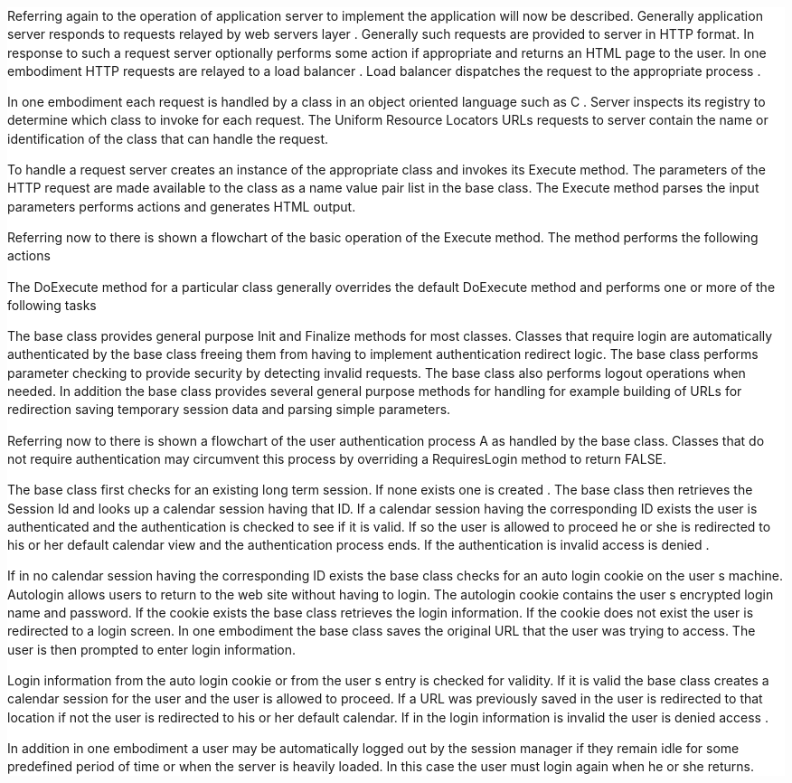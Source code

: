 Referring again to the operation of application server to implement the application will now be described. Generally application server responds to requests relayed by web servers layer . Generally such requests are provided to server in HTTP format. In response to such a request server optionally performs some action if appropriate and returns an HTML page to the user. In one embodiment HTTP requests are relayed to a load balancer . Load balancer dispatches the request to the appropriate process .

In one embodiment each request is handled by a class in an object oriented language such as C . Server inspects its registry to determine which class to invoke for each request. The Uniform Resource Locators URLs requests to server contain the name or identification of the class that can handle the request.

To handle a request server creates an instance of the appropriate class and invokes its Execute method. The parameters of the HTTP request are made available to the class as a name value pair list in the base class. The Execute method parses the input parameters performs actions and generates HTML output.

Referring now to there is shown a flowchart of the basic operation of the Execute method. The method performs the following actions 

The DoExecute method for a particular class generally overrides the default DoExecute method and performs one or more of the following tasks 

The base class provides general purpose Init and Finalize methods for most classes. Classes that require login are automatically authenticated by the base class freeing them from having to implement authentication redirect logic. The base class performs parameter checking to provide security by detecting invalid requests. The base class also performs logout operations when needed. In addition the base class provides several general purpose methods for handling for example building of URLs for redirection saving temporary session data and parsing simple parameters.

Referring now to there is shown a flowchart of the user authentication process A as handled by the base class. Classes that do not require authentication may circumvent this process by overriding a RequiresLogin method to return FALSE.

The base class first checks for an existing long term session. If none exists one is created . The base class then retrieves the Session Id and looks up a calendar session having that ID. If a calendar session having the corresponding ID exists the user is authenticated and the authentication is checked to see if it is valid. If so the user is allowed to proceed he or she is redirected to his or her default calendar view and the authentication process ends. If the authentication is invalid access is denied .

If in no calendar session having the corresponding ID exists the base class checks for an auto login cookie on the user s machine. Autologin allows users to return to the web site without having to login. The autologin cookie contains the user s encrypted login name and password. If the cookie exists the base class retrieves the login information. If the cookie does not exist the user is redirected to a login screen. In one embodiment the base class saves the original URL that the user was trying to access. The user is then prompted to enter login information.

Login information from the auto login cookie or from the user s entry is checked for validity. If it is valid the base class creates a calendar session for the user and the user is allowed to proceed. If a URL was previously saved in the user is redirected to that location if not the user is redirected to his or her default calendar. If in the login information is invalid the user is denied access .

In addition in one embodiment a user may be automatically logged out by the session manager if they remain idle for some predefined period of time or when the server is heavily loaded. In this case the user must login again when he or she returns.
